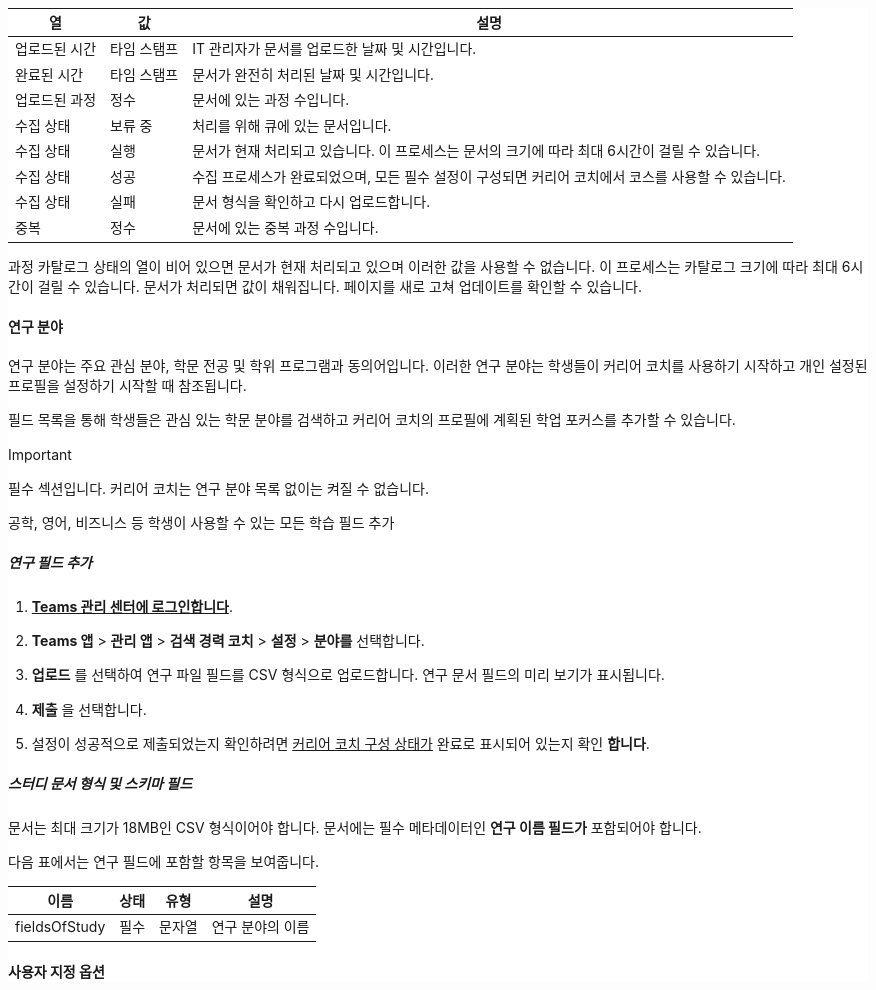 | 열           | 값     | 설명                                                                                        |
| ---------------- | --------- | -------------------------------------------------------------------------------------------------- |
| 업로드된 시간    | 타임 스탬프 | IT 관리자가 문서를 업로드한 날짜 및 시간입니다.                                                     |
| 완료된 시간   | 타임 스탬프 | 문서가 완전히 처리된 날짜 및 시간입니다.                                               |
| 업로드된 과정 | 정수   | 문서에 있는 과정 수입니다.                                                           |
| 수집 상태 | 보류 중   | 처리를 위해 큐에 있는 문서입니다.                                                                  |
| 수집 상태 | 실행   | 문서가 현재 처리되고 있습니다. 이 프로세스는 문서의 크기에 따라 최대 6시간이 걸릴 수 있습니다. |
| 수집 상태 | 성공   | 수집 프로세스가 완료되었으며, 모든 필수 설정이 구성되면 커리어 코치에서 코스를 사용할 수 있습니다. |
| 수집 상태 | 실패    | 문서 형식을 확인하고 다시 업로드합니다.                                                           |
| 중복       | 정수   | 문서에 있는 중복 과정 수입니다.                                                 |

과정 카탈로그 상태의 열이 비어 있으면 문서가 현재 처리되고 있으며 이러한 값을 사용할 수 없습니다. 이 프로세스는 카탈로그 크기에 따라 최대 6시간이 걸릴 수 있습니다. 문서가 처리되면 값이 채워집니다. 페이지를 새로 고쳐 업데이트를 확인할 수 있습니다.

#### <a name="fields-of-study"></a>연구 분야

연구 분야는 주요 관심 분야, 학문 전공 및 학위 프로그램과 동의어입니다. 이러한 연구 분야는 학생들이 커리어 코치를 사용하기 시작하고 개인 설정된 프로필을 설정하기 시작할 때 참조됩니다.

필드 목록을 통해 학생들은 관심 있는 학문 분야를 검색하고 커리어 코치의 프로필에 계획된 학업 포커스를 추가할 수 있습니다.

> [!IMPORTANT]
> 필수 섹션입니다. 커리어 코치는 연구 분야 목록 없이는 켜질 수 없습니다.
>
> 공학, 영어, 비즈니스 등 학생이 사용할 수 있는 모든 학습 필드 추가

##### <a name="add-the-fields-of-study"></a>연구 필드 추가

1. **[Teams 관리 센터에 로그인합니다](https://go.microsoft.com/fwlink/p/?linkid=2066851)**.

2. **Teams 앱** > **관리 앱** > **검색 경력 코치** > **설정** >  **분야를** 선택합니다.

3. **업로드** 를 선택하여 연구 파일 필드를 CSV 형식으로 업로드합니다. 연구 문서 필드의 미리 보기가 표시됩니다.

4. **제출** 을 선택합니다.

5. 설정이 성공적으로 제출되었는지 확인하려면 [커리어 코치 구성 상태가](#configuration-status) 완료로 표시되어 있는지 확인 **합니다**.

##### <a name="fields-of-study-document-format-and-schema"></a>스터디 문서 형식 및 스키마 필드

문서는 최대 크기가 18MB인 CSV 형식이어야 합니다. 문서에는 필수 메타데이터인 **연구 이름 필드가** 포함되어야 합니다.

다음 표에서는 연구 필드에 포함할 항목을 보여줍니다.

| 이름          | 상태   | 유형   | 설명                    |
|---------------|----------|--------|--------------------------------|
| fieldsOfStudy | 필수 | 문자열 | 연구 분야의 이름 |

#### <a name="customization-options"></a>사용자 지정 옵션
